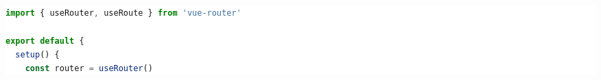 ```js
import { useRouter, useRoute } from 'vue-router'

export default {
  setup() {
    const router = useRouter()
